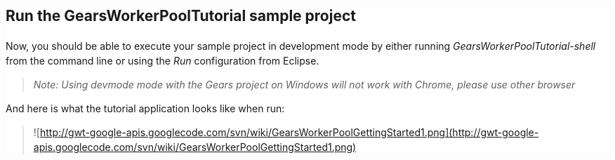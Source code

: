 ## Run the GearsWorkerPoolTutorial sample project ##

Now, you should be able to execute your sample project in development mode by either running _GearsWorkerPoolTutorial-shell_ from the command line or using the _Run_ configuration from Eclipse.

> _Note: Using devmode mode with the Gears project on Windows will not work with Chrome, please use other browser_

And here is what the tutorial application looks like when run:

> ![http://gwt-google-apis.googlecode.com/svn/wiki/GearsWorkerPoolGettingStarted1.png](http://gwt-google-apis.googlecode.com/svn/wiki/GearsWorkerPoolGettingStarted1.png)
